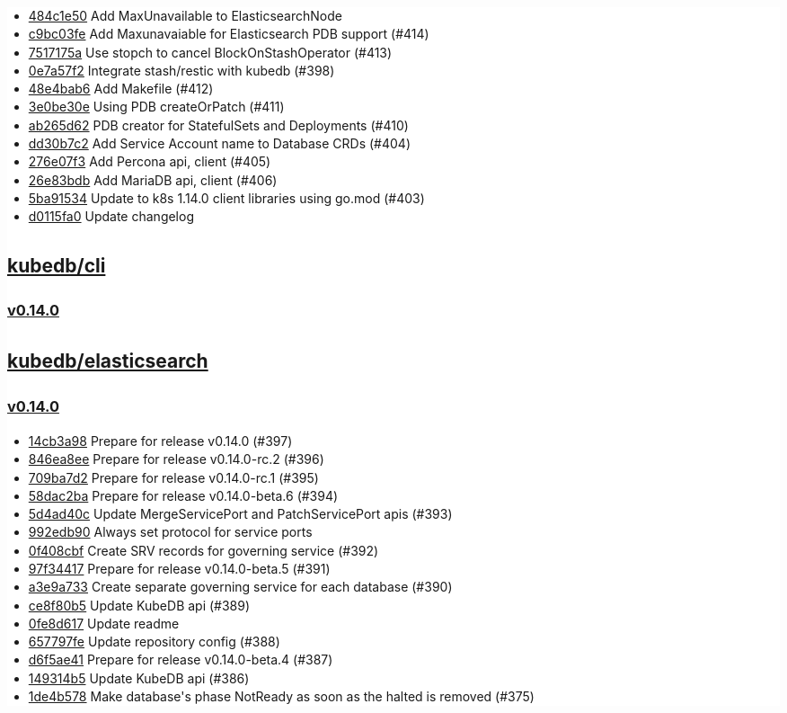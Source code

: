 - [484c1e50](https://github.com/kubedb/apimachinery/commit/484c1e50) Add MaxUnavailable to ElasticsearchNode
- [c9bc03fe](https://github.com/kubedb/apimachinery/commit/c9bc03fe) Add Maxunavaiable for Elasticsearch PDB support (#414)
- [7517175a](https://github.com/kubedb/apimachinery/commit/7517175a) Use stopch to cancel BlockOnStashOperator (#413)
- [0e7a57f2](https://github.com/kubedb/apimachinery/commit/0e7a57f2) Integrate stash/restic with kubedb (#398)
- [48e4bab6](https://github.com/kubedb/apimachinery/commit/48e4bab6) Add Makefile (#412)
- [3e0be30e](https://github.com/kubedb/apimachinery/commit/3e0be30e) Using PDB createOrPatch (#411)
- [ab265d62](https://github.com/kubedb/apimachinery/commit/ab265d62) PDB creator for StatefulSets and Deployments (#410)
- [dd30b7c2](https://github.com/kubedb/apimachinery/commit/dd30b7c2) Add Service Account name to Database CRDs (#404)
- [276e07f3](https://github.com/kubedb/apimachinery/commit/276e07f3) Add Percona api, client (#405)
- [26e83bdb](https://github.com/kubedb/apimachinery/commit/26e83bdb) Add MariaDB api, client (#406)
- [5ba91534](https://github.com/kubedb/apimachinery/commit/5ba91534) Update to k8s 1.14.0 client libraries using go.mod (#403)
- [d0115fa0](https://github.com/kubedb/apimachinery/commit/d0115fa0) Update changelog



## [kubedb/cli](https://github.com/kubedb/cli)

### [v0.14.0](https://github.com/kubedb/cli/releases/tag/v0.14.0)




## [kubedb/elasticsearch](https://github.com/kubedb/elasticsearch)

### [v0.14.0](https://github.com/kubedb/elasticsearch/releases/tag/v0.14.0)

- [14cb3a98](https://github.com/kubedb/elasticsearch/commit/14cb3a98) Prepare for release v0.14.0 (#397)
- [846ea8ee](https://github.com/kubedb/elasticsearch/commit/846ea8ee) Prepare for release v0.14.0-rc.2 (#396)
- [709ba7d2](https://github.com/kubedb/elasticsearch/commit/709ba7d2) Prepare for release v0.14.0-rc.1 (#395)
- [58dac2ba](https://github.com/kubedb/elasticsearch/commit/58dac2ba) Prepare for release v0.14.0-beta.6 (#394)
- [5d4ad40c](https://github.com/kubedb/elasticsearch/commit/5d4ad40c) Update MergeServicePort and PatchServicePort apis (#393)
- [992edb90](https://github.com/kubedb/elasticsearch/commit/992edb90) Always set protocol for service ports
- [0f408cbf](https://github.com/kubedb/elasticsearch/commit/0f408cbf) Create SRV records for governing service (#392)
- [97f34417](https://github.com/kubedb/elasticsearch/commit/97f34417) Prepare for release v0.14.0-beta.5 (#391)
- [a3e9a733](https://github.com/kubedb/elasticsearch/commit/a3e9a733) Create separate governing service for each database (#390)
- [ce8f80b5](https://github.com/kubedb/elasticsearch/commit/ce8f80b5) Update KubeDB api (#389)
- [0fe8d617](https://github.com/kubedb/elasticsearch/commit/0fe8d617) Update readme
- [657797fe](https://github.com/kubedb/elasticsearch/commit/657797fe) Update repository config (#388)
- [d6f5ae41](https://github.com/kubedb/elasticsearch/commit/d6f5ae41) Prepare for release v0.14.0-beta.4 (#387)
- [149314b5](https://github.com/kubedb/elasticsearch/commit/149314b5) Update KubeDB api (#386)
- [1de4b578](https://github.com/kubedb/elasticsearch/commit/1de4b578) Make database's phase NotReady as soon as the halted is removed (#375)